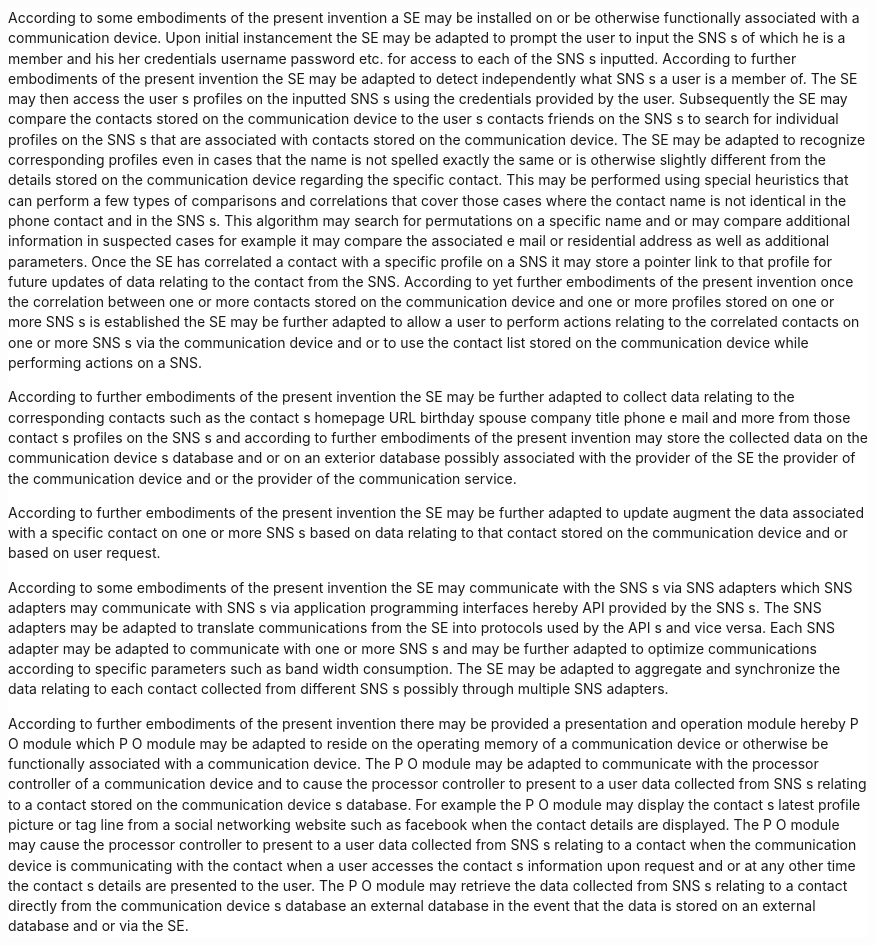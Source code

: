 According to some embodiments of the present invention a SE may be installed on or be otherwise functionally associated with a communication device. Upon initial instancement the SE may be adapted to prompt the user to input the SNS s of which he is a member and his her credentials username password etc. for access to each of the SNS s inputted. According to further embodiments of the present invention the SE may be adapted to detect independently what SNS s a user is a member of. The SE may then access the user s profiles on the inputted SNS s using the credentials provided by the user. Subsequently the SE may compare the contacts stored on the communication device to the user s contacts friends on the SNS s to search for individual profiles on the SNS s that are associated with contacts stored on the communication device. The SE may be adapted to recognize corresponding profiles even in cases that the name is not spelled exactly the same or is otherwise slightly different from the details stored on the communication device regarding the specific contact. This may be performed using special heuristics that can perform a few types of comparisons and correlations that cover those cases where the contact name is not identical in the phone contact and in the SNS s. This algorithm may search for permutations on a specific name and or may compare additional information in suspected cases for example it may compare the associated e mail or residential address as well as additional parameters. Once the SE has correlated a contact with a specific profile on a SNS it may store a pointer link to that profile for future updates of data relating to the contact from the SNS. According to yet further embodiments of the present invention once the correlation between one or more contacts stored on the communication device and one or more profiles stored on one or more SNS s is established the SE may be further adapted to allow a user to perform actions relating to the correlated contacts on one or more SNS s via the communication device and or to use the contact list stored on the communication device while performing actions on a SNS.

According to further embodiments of the present invention the SE may be further adapted to collect data relating to the corresponding contacts such as the contact s homepage URL birthday spouse company title phone e mail and more from those contact s profiles on the SNS s and according to further embodiments of the present invention may store the collected data on the communication device s database and or on an exterior database possibly associated with the provider of the SE the provider of the communication device and or the provider of the communication service.

According to further embodiments of the present invention the SE may be further adapted to update augment the data associated with a specific contact on one or more SNS s based on data relating to that contact stored on the communication device and or based on user request.

According to some embodiments of the present invention the SE may communicate with the SNS s via SNS adapters which SNS adapters may communicate with SNS s via application programming interfaces hereby API provided by the SNS s. The SNS adapters may be adapted to translate communications from the SE into protocols used by the API s and vice versa. Each SNS adapter may be adapted to communicate with one or more SNS s and may be further adapted to optimize communications according to specific parameters such as band width consumption. The SE may be adapted to aggregate and synchronize the data relating to each contact collected from different SNS s possibly through multiple SNS adapters.

According to further embodiments of the present invention there may be provided a presentation and operation module hereby P O module which P O module may be adapted to reside on the operating memory of a communication device or otherwise be functionally associated with a communication device. The P O module may be adapted to communicate with the processor controller of a communication device and to cause the processor controller to present to a user data collected from SNS s relating to a contact stored on the communication device s database. For example the P O module may display the contact s latest profile picture or tag line from a social networking website such as facebook when the contact details are displayed. The P O module may cause the processor controller to present to a user data collected from SNS s relating to a contact when the communication device is communicating with the contact when a user accesses the contact s information upon request and or at any other time the contact s details are presented to the user. The P O module may retrieve the data collected from SNS s relating to a contact directly from the communication device s database an external database in the event that the data is stored on an external database and or via the SE.
